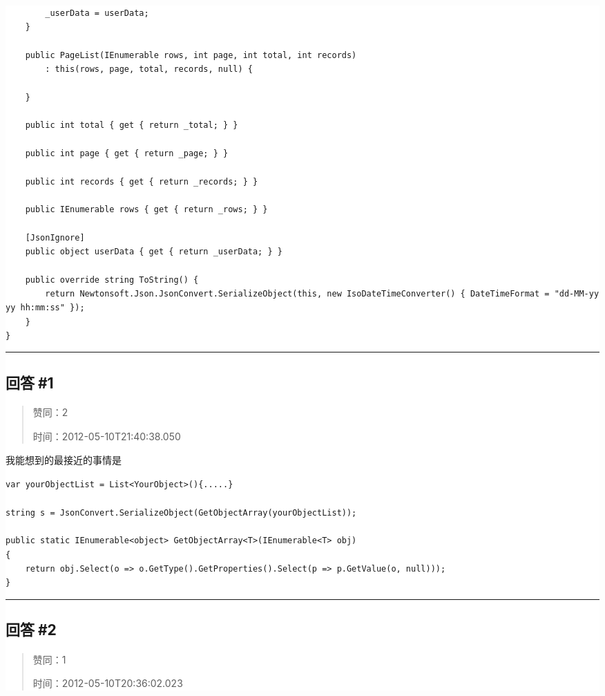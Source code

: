 ```
        _userData = userData;
    }

    public PageList(IEnumerable rows, int page, int total, int records)
        : this(rows, page, total, records, null) {

    }

    public int total { get { return _total; } }

    public int page { get { return _page; } }

    public int records { get { return _records; } }

    public IEnumerable rows { get { return _rows; } }

    [JsonIgnore]
    public object userData { get { return _userData; } }

    public override string ToString() {
        return Newtonsoft.Json.JsonConvert.SerializeObject(this, new IsoDateTimeConverter() { DateTimeFormat = "dd-MM-yyyy hh:mm:ss" });
    }
} 
```

* * *

## 回答 #1

> 赞同：2
> 
> 时间：2012-05-10T21:40:38.050

我能想到的最接近的事情是

```
var yourObjectList = List<YourObject>(){.....}

string s = JsonConvert.SerializeObject(GetObjectArray(yourObjectList));

public static IEnumerable<object> GetObjectArray<T>(IEnumerable<T> obj)
{
    return obj.Select(o => o.GetType().GetProperties().Select(p => p.GetValue(o, null)));
} 
```

* * *

## 回答 #2

> 赞同：1
> 
> 时间：2012-05-10T20:36:02.023
